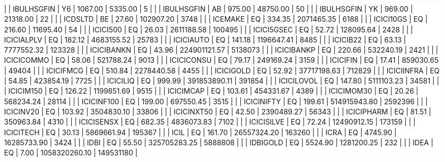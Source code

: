 |  | IBULHSGFIN | Y6 | 1067.00 | 5335.00 | 5 |
|  | IBULHSGFIN | AB | 975.00 | 48750.00 | 50 |
|  | IBULHSGFIN | YK | 969.00 | 21318.00 | 22 |
|  | ICDSLTD | BE | 27.60 | 102907.20 | 3748 |
|  | ICEMAKE | EQ | 334.35 | 2071465.35 | 6188 |
|  | ICICI10GS | EQ | 216.60 | 11695.40 | 54 |
|  | ICICI500 | EQ | 26.03 | 2611188.58 | 100495 |
|  | ICICI5GSEC | EQ | 52.72 | 128095.64 | 2428 |
|  | ICICIALPLV | EQ | 182.12 | 4683155.52 | 25783 |
|  | ICICIAUTO | EQ | 141.18 | 1196647.41 | 8485 |
|  | ICICIB22 | EQ | 63.13 | 7777552.32 | 123328 |
|  | ICICIBANKN | EQ | 43.96 | 224901121.57 | 5138073 |
|  | ICICIBANKP | EQ | 220.66 | 532240.19 | 2421 |
|  | ICICICOMMO | EQ | 58.06 | 521788.24 | 9013 |
|  | ICICICONSU | EQ | 79.17 | 249169.24 | 3159 |
|  | ICICIFIN | EQ | 17.41 | 859030.65 | 49404 |
|  | ICICIFMCG | EQ | 510.84 | 2278440.58 | 4455 |
|  | ICICIGOLD | EQ | 52.92 | 37717198.63 | 712829 |
|  | ICICIINFRA | EQ | 54.85 | 423854.19 | 7725 |
|  | ICICILIQ | EQ | 999.99 | 391853890.11 | 391854 |
|  | ICICILOVOL | EQ | 147.80 | 5111103.23 | 34581 |
|  | ICICIM150 | EQ | 126.22 | 1199851.69 | 9515 |
|  | ICICIMCAP | EQ | 103.61 | 454331.67 | 4389 |
|  | ICICIMOM30 | EQ | 20.26 | 568234.24 | 28114 |
|  | ICICINF100 | EQ | 199.00 | 697550.45 | 3515 |
|  | ICICINIFTY | EQ | 199.61 | 514915943.80 | 2592396 |
|  | ICICINV20 | EQ | 103.92 | 3504830.10 | 33806 |
|  | ICICINXT50 | EQ | 42.50 | 2390489.27 | 56343 |
|  | ICICIPHARM | EQ | 81.51 | 350963.84 | 4310 |
|  | ICICISENSX | EQ | 682.35 | 4836073.83 | 7102 |
|  | ICICISILVE | EQ | 72.24 | 12490912.15 | 173159 |
|  | ICICITECH | EQ | 30.13 | 5869661.94 | 195367 |
|  | ICIL | EQ | 161.70 | 26557324.20 | 163260 |
|  | ICRA | EQ | 4745.90 | 16285733.90 | 3424 |
|  | IDBI | EQ | 55.50 | 325705283.25 | 5888808 |
|  | IDBIGOLD | EQ | 5524.90 | 1281200.25 | 232 |
|  | IDEA | EQ | 7.00 | 1058320260.10 | 149531180 |